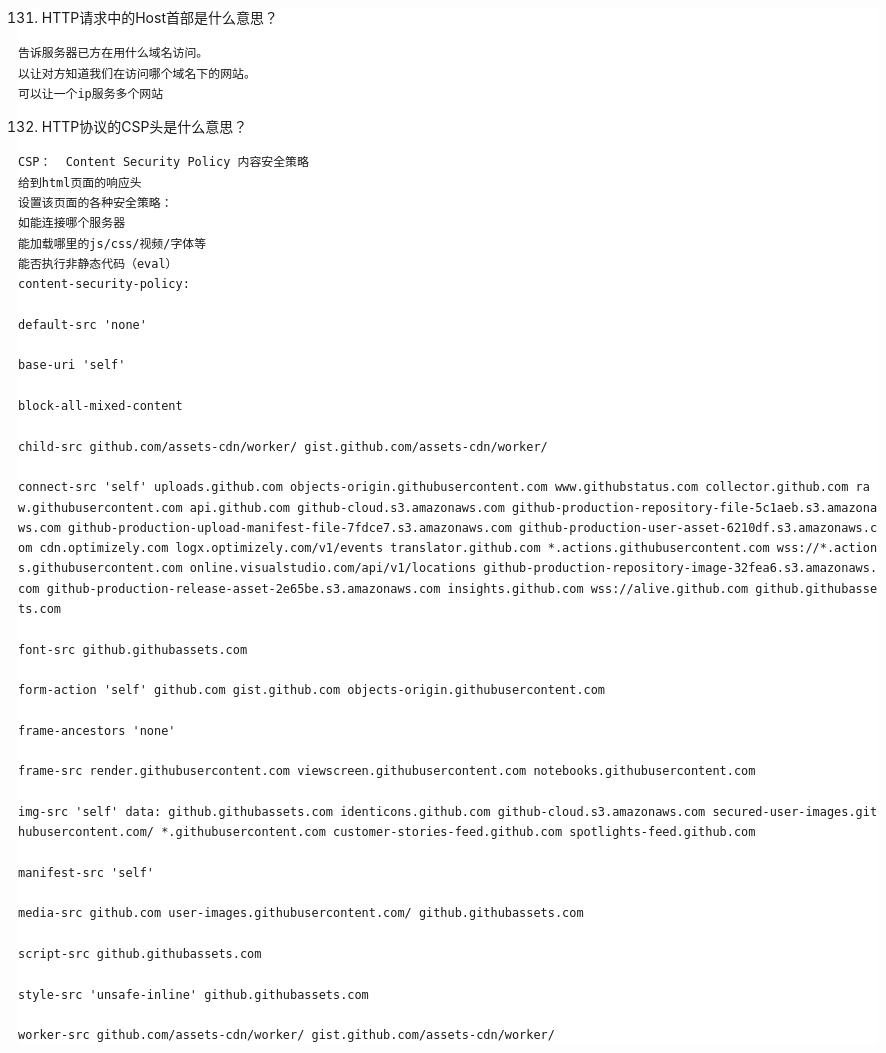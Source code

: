 131. HTTP请求中的Host首部是什么意思？
```
告诉服务器已方在用什么域名访问。
以让对方知道我们在访问哪个域名下的网站。
可以让一个ip服务多个网站

```

132. HTTP协议的CSP头是什么意思？
```
CSP：  Content Security Policy 内容安全策略
给到html页面的响应头
设置该页面的各种安全策略：
如能连接哪个服务器
能加载哪里的js/css/视频/字体等
能否执行非静态代码（eval）
content-security-policy:

default-src 'none'

base-uri 'self'

block-all-mixed-content

child-src github.com/assets-cdn/worker/ gist.github.com/assets-cdn/worker/

connect-src 'self' uploads.github.com objects-origin.githubusercontent.com www.githubstatus.com collector.github.com raw.githubusercontent.com api.github.com github-cloud.s3.amazonaws.com github-production-repository-file-5c1aeb.s3.amazonaws.com github-production-upload-manifest-file-7fdce7.s3.amazonaws.com github-production-user-asset-6210df.s3.amazonaws.com cdn.optimizely.com logx.optimizely.com/v1/events translator.github.com *.actions.githubusercontent.com wss://*.actions.githubusercontent.com online.visualstudio.com/api/v1/locations github-production-repository-image-32fea6.s3.amazonaws.com github-production-release-asset-2e65be.s3.amazonaws.com insights.github.com wss://alive.github.com github.githubassets.com

font-src github.githubassets.com

form-action 'self' github.com gist.github.com objects-origin.githubusercontent.com

frame-ancestors 'none'

frame-src render.githubusercontent.com viewscreen.githubusercontent.com notebooks.githubusercontent.com

img-src 'self' data: github.githubassets.com identicons.github.com github-cloud.s3.amazonaws.com secured-user-images.githubusercontent.com/ *.githubusercontent.com customer-stories-feed.github.com spotlights-feed.github.com

manifest-src 'self'

media-src github.com user-images.githubusercontent.com/ github.githubassets.com

script-src github.githubassets.com

style-src 'unsafe-inline' github.githubassets.com

worker-src github.com/assets-cdn/worker/ gist.github.com/assets-cdn/worker/

```
